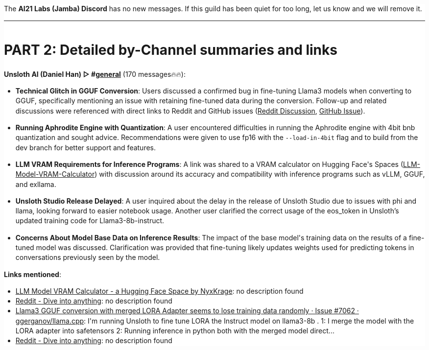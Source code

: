 

The **AI21 Labs (Jamba) Discord** has no new messages. If this guild has been quiet for too long, let us know and we will remove it.


---

# PART 2: Detailed by-Channel summaries and links



**Unsloth AI (Daniel Han) ▷ #[general](https://discord.com/channels/1179035537009545276/1179035537529643040/1236937281487507457)** (170 messages🔥🔥): 

- **Technical Glitch in GGUF Conversion**: Users discussed a confirmed bug in fine-tuning Llama3 models when converting to GGUF, specifically mentioning an issue with retaining fine-tuned data during the conversion. Follow-up and related discussions were referenced with direct links to Reddit and GitHub issues ([Reddit Discussion](https://www.reddit.com/r/LocalLLaMA/comments/1ckvx9l/part2_confirmed_possible_bug_llama3_gguf/), [GitHub Issue](https://github.com/ggerganov/llama.cpp/issues/7062)).

- **Running Aphrodite Engine with Quantization**: A user encountered difficulties in running the Aphrodite engine with 4bit bnb quantization and sought advice. Recommendations were given to use fp16 with the `--load-in-4bit` flag and to build from the dev branch for better support and features.

- **LLM VRAM Requirements for Inference Programs**: A link was shared to a VRAM calculator on Hugging Face's Spaces ([LLM-Model-VRAM-Calculator](https://huggingface.co/spaces/NyxKrage/LLM-Model-VRAM-Calculator)) with discussion around its accuracy and compatibility with inference programs such as vLLM, GGUF, and exllama.

- **Unsloth Studio Release Delayed**: A user inquired about the delay in the release of Unsloth Studio due to issues with phi and llama, looking forward to easier notebook usage. Another user clarified the correct usage of the eos_token in Unsloth’s updated training code for Llama3-8b-instruct.

- **Concerns About Model Base Data on Inference Results**: The impact of the base model's training data on the results of a fine-tuned model was discussed. Clarification was provided that fine-tuning likely updates weights used for predicting tokens in conversations previously seen by the model.
<div class="linksMentioned">

<strong>Links mentioned</strong>:

<ul>
<li>
<a href="https://huggingface.co/spaces/NyxKrage/LLM-Model-VRAM-Calculator">LLM Model VRAM Calculator - a Hugging Face Space by NyxKrage</a>: no description found</li><li><a href="https://www.reddit.com/r/LocalLLaMA/comments/1ckvx9l/part2_confirmed_possible">Reddit - Dive into anything</a>: no description found</li><li><a href="https://github.com/ggerganov/llama.cpp/issues/7062#issuecomment-2094875716">Llama3 GGUF conversion with merged LORA Adapter seems to lose training data randomly · Issue #7062 · ggerganov/llama.cpp</a>: I&#39;m running Unsloth to fine tune LORA the Instruct model on llama3-8b . 1: I merge the model with the LORA adapter into safetensors 2: Running inference in python both with the merged model direct...</li><li><a href="https://www.reddit.com/r/LocalLLaMA/comments/1ckvx9l/part2_confirmed_possible_bug_llama3_gguf/">Reddit - Dive into anything</a>: no description found
</li>
</ul>

